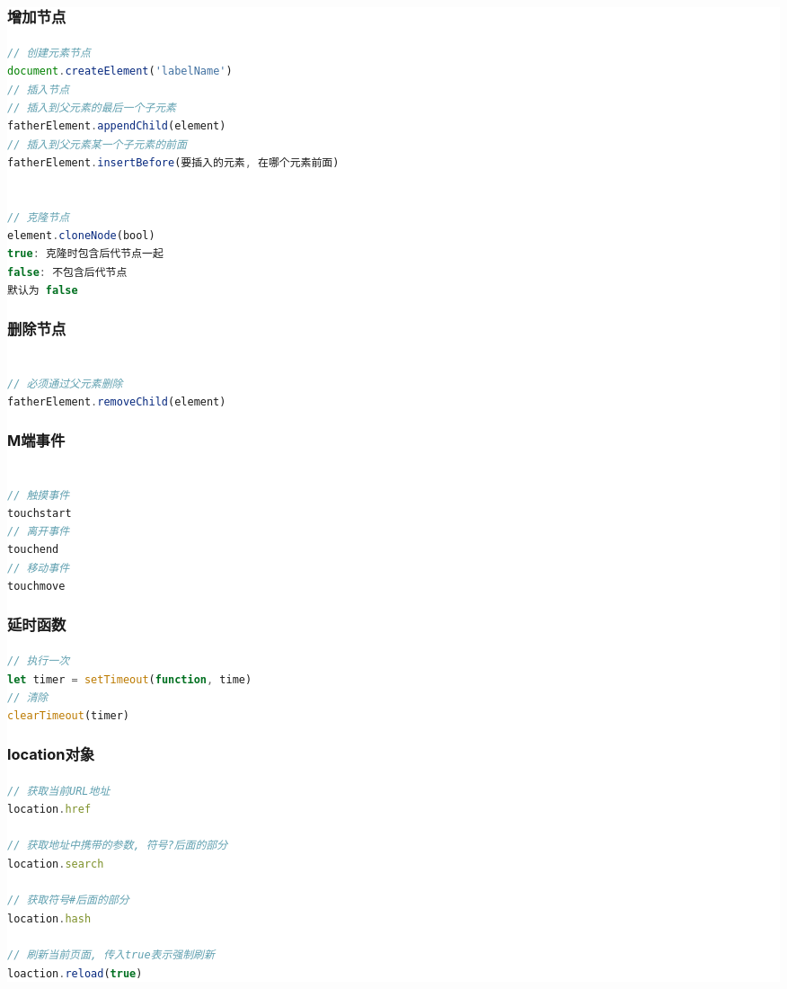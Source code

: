 ### 增加节点
~~~javascript
// 创建元素节点
document.createElement('labelName')
// 插入节点
// 插入到父元素的最后一个子元素
fatherElement.appendChild(element)
// 插入到父元素某一个子元素的前面
fatherElement.insertBefore(要插入的元素, 在哪个元素前面)


// 克隆节点
element.cloneNode(bool)
true: 克隆时包含后代节点一起
false: 不包含后代节点
默认为 false
~~~

### 删除节点
~~~javascript

// 必须通过父元素删除
fatherElement.removeChild(element)

~~~

### M端事件
~~~javascript

// 触摸事件
touchstart
// 离开事件
touchend
// 移动事件
touchmove

~~~

### 延时函数
~~~javascript
// 执行一次
let timer = setTimeout(function, time)
// 清除
clearTimeout(timer)
~~~


### location对象
~~~javascript
// 获取当前URL地址
location.href

// 获取地址中携带的参数, 符号?后面的部分
location.search

// 获取符号#后面的部分
location.hash

// 刷新当前页面, 传入true表示强制刷新
loaction.reload(true)

~~~
